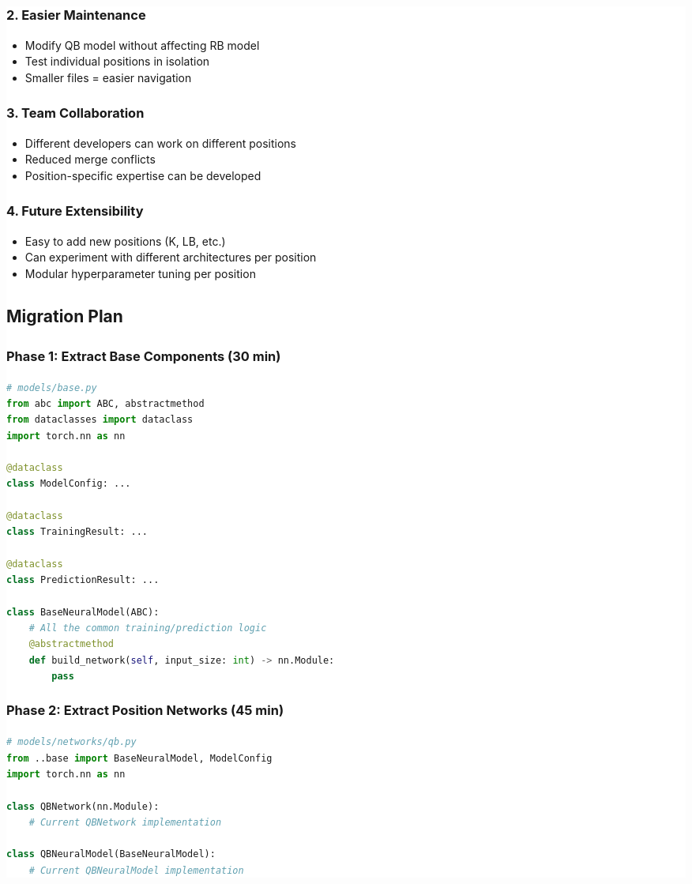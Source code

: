 ### 2. **Easier Maintenance**

- Modify QB model without affecting RB model
- Test individual positions in isolation
- Smaller files = easier navigation

### 3. **Team Collaboration**

- Different developers can work on different positions
- Reduced merge conflicts
- Position-specific expertise can be developed

### 4. **Future Extensibility**

- Easy to add new positions (K, LB, etc.)
- Can experiment with different architectures per position
- Modular hyperparameter tuning per position

## Migration Plan

### Phase 1: Extract Base Components (30 min)

```python
# models/base.py
from abc import ABC, abstractmethod
from dataclasses import dataclass
import torch.nn as nn

@dataclass
class ModelConfig: ...

@dataclass
class TrainingResult: ...

@dataclass
class PredictionResult: ...

class BaseNeuralModel(ABC):
    # All the common training/prediction logic
    @abstractmethod
    def build_network(self, input_size: int) -> nn.Module:
        pass
```

### Phase 2: Extract Position Networks (45 min)

```python
# models/networks/qb.py
from ..base import BaseNeuralModel, ModelConfig
import torch.nn as nn

class QBNetwork(nn.Module):
    # Current QBNetwork implementation

class QBNeuralModel(BaseNeuralModel):
    # Current QBNeuralModel implementation
```
